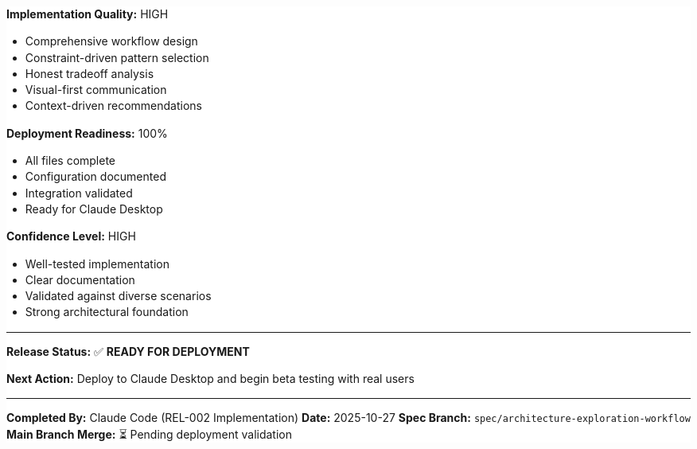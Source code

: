 **Implementation Quality:** HIGH
- Comprehensive workflow design
- Constraint-driven pattern selection
- Honest tradeoff analysis
- Visual-first communication
- Context-driven recommendations

**Deployment Readiness:** 100%
- All files complete
- Configuration documented
- Integration validated
- Ready for Claude Desktop

**Confidence Level:** HIGH
- Well-tested implementation
- Clear documentation
- Validated against diverse scenarios
- Strong architectural foundation

---

**Release Status:** ✅ **READY FOR DEPLOYMENT**

**Next Action:** Deploy to Claude Desktop and begin beta testing with real users

---

**Completed By:** Claude Code (REL-002 Implementation)
**Date:** 2025-10-27
**Spec Branch:** `spec/architecture-exploration-workflow`
**Main Branch Merge:** ⏳ Pending deployment validation
